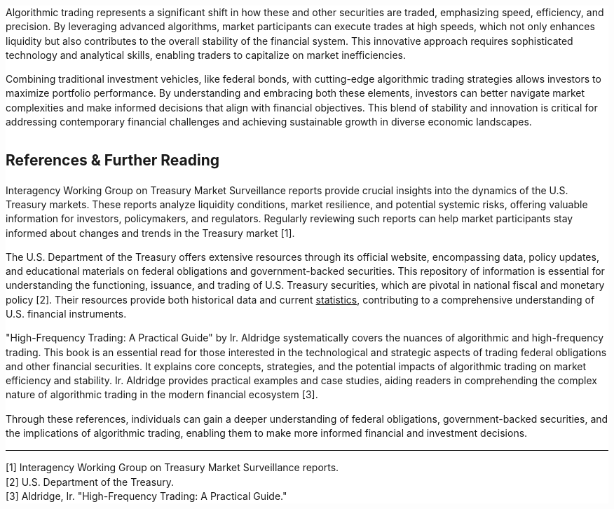 Algorithmic trading represents a significant shift in how these and other securities are traded, emphasizing speed, efficiency, and precision. By leveraging advanced algorithms, market participants can execute trades at high speeds, which not only enhances liquidity but also contributes to the overall stability of the financial system. This innovative approach requires sophisticated technology and analytical skills, enabling traders to capitalize on market inefficiencies.

Combining traditional investment vehicles, like federal bonds, with cutting-edge algorithmic trading strategies allows investors to maximize portfolio performance. By understanding and embracing both these elements, investors can better navigate market complexities and make informed decisions that align with financial objectives. This blend of stability and innovation is critical for addressing contemporary financial challenges and achieving sustainable growth in diverse economic landscapes.

## References & Further Reading

Interagency Working Group on Treasury Market Surveillance reports provide crucial insights into the dynamics of the U.S. Treasury markets. These reports analyze liquidity conditions, market resilience, and potential systemic risks, offering valuable information for investors, policymakers, and regulators. Regularly reviewing such reports can help market participants stay informed about changes and trends in the Treasury market [1].

The U.S. Department of the Treasury offers extensive resources through its official website, encompassing data, policy updates, and educational materials on federal obligations and government-backed securities. This repository of information is essential for understanding the functioning, issuance, and trading of U.S. Treasury securities, which are pivotal in national fiscal and monetary policy [2]. Their resources provide both historical data and current [statistics](/wiki/bayesian-statistics), contributing to a comprehensive understanding of U.S. financial instruments.

"High-Frequency Trading: A Practical Guide" by Ir. Aldridge systematically covers the nuances of algorithmic and high-frequency trading. This book is an essential read for those interested in the technological and strategic aspects of trading federal obligations and other financial securities. It explains core concepts, strategies, and the potential impacts of algorithmic trading on market efficiency and stability. Ir. Aldridge provides practical examples and case studies, aiding readers in comprehending the complex nature of algorithmic trading in the modern financial ecosystem [3].

Through these references, individuals can gain a deeper understanding of federal obligations, government-backed securities, and the implications of algorithmic trading, enabling them to make more informed financial and investment decisions.

---
[1] Interagency Working Group on Treasury Market Surveillance reports.  
[2] U.S. Department of the Treasury.  
[3] Aldridge, Ir. "High-Frequency Trading: A Practical Guide."

